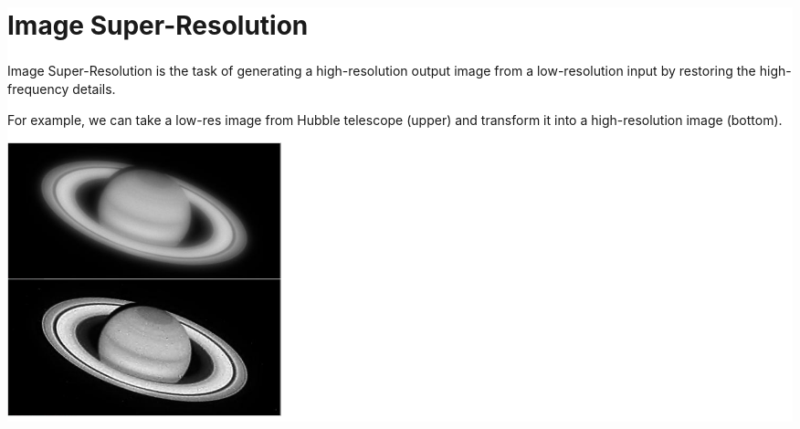 # Image Super-Resolution
Image Super-Resolution is the task of generating a high-resolution output image from a low-resolution input by restoring the high-frequency details. 

For example, we can take a low-res image from Hubble telescope (upper) and transform it into a high-resolution image (bottom).

<img src="img/OE_51_1_011011_f008.png" width="300"/>

